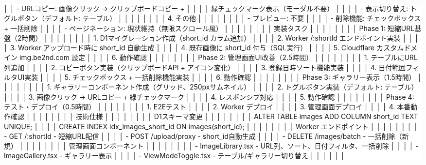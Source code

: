 │ │ - URLコピー: 画像クリック → クリップボードコピー +                                   │ │
│ │ 緑チェックマーク表示（モーダル不要）                                                 │ │
│ │ - 表示切り替え: トグルボタン（デフォルト: テーブル）                                 │ │
│ │                                                                                      │ │
│ │ 4. その他                                                                            │ │
│ │                                                                                      │ │
│ │ - プレビュー: 不要                                                                   │ │
│ │ - 削除機能: チェックボックス + 一括削除                                              │ │
│ │ - ページネーション: 現状維持（無限スクロール風）                                     │ │
│ │                                                                                      │ │
│ │ 実装タスク                                                                           │ │
│ │                                                                                      │ │
│ │ Phase 1: 短縮URL基盤（2時間）                                                        │ │
│ │                                                                                      │ │
│ │ 1. D1マイグレーション作成（short_id カラム追加）                                     │ │
│ │ 2. Worker /:shortId エンドポイント実装                                               │ │
│ │ 3. Worker アップロード時に short_id 自動生成                                         │ │
│ │ 4. 既存画像に short_id 付与（SQL実行）                                               │ │
│ │ 5. Cloudflare カスタムドメイン img.be2nd.com 設定                                    │ │
│ │ 6. 動作確認                                                                          │ │
│ │                                                                                      │ │
│ │ Phase 2: 管理画面UI改善（2.5時間）                                                   │ │
│ │                                                                                      │ │
│ │ 1. テーブルにURL列追加                                                               │ │
│ │ 2. コピーボタン実装（クリップボードAPI + アイコン変化）                              │ │
│ │ 3. 登録日時ソート機能実装                                                            │ │
│ │ 4. 日付範囲フィルタUI実装                                                            │ │
│ │ 5. チェックボックス + 一括削除機能実装                                               │ │
│ │ 6. 動作確認                                                                          │ │
│ │                                                                                      │ │
│ │ Phase 3: ギャラリー表示（1.5時間）                                                   │ │
│ │                                                                                      │ │
│ │ 1. ギャラリーコンポーネント作成（グリッド、250pxサムネイル）                         │ │
│ │ 2. トグルボタン実装（デフォルト: テーブル）                                          │ │
│ │ 3. 画像クリック → URLコピー + 緑チェックマーク                                       │ │
│ │ 4. レスポンシブ対応                                                                  │ │
│ │ 5. 動作確認                                                                          │ │
│ │                                                                                      │ │
│ │ Phase 4: テスト・デプロイ（0.5時間）                                                 │ │
│ │                                                                                      │ │
│ │ 1. E2Eテスト                                                                         │ │
│ │ 2. Worker デプロイ                                                                   │ │
│ │ 3. 管理画面デプロイ                                                                  │ │
│ │ 4. 本番動作確認                                                                      │ │
│ │                                                                                      │ │
│ │ 技術仕様                                                                             │ │
│ │                                                                                      │ │
│ │ D1スキーマ変更                                                                       │ │
│ │                                                                                      │ │
│ │ ALTER TABLE images ADD COLUMN short_id TEXT UNIQUE;                                  │ │
│ │ CREATE INDEX idx_images_short_id ON images(short_id);                                │ │
│ │                                                                                      │ │
│ │ Worker エンドポイント                                                                │ │
│ │                                                                                      │ │
│ │ - GET /:shortId - 短縮URL配信                                                        │ │
│ │ - POST /upload/proxy - short_id自動生成                                              │ │
│ │ - DELETE /images/batch - 一括削除（新規）                                            │ │
│ │                                                                                      │ │
│ │ 管理画面コンポーネント                                                               │ │
│ │                                                                                      │ │
│ │ - ImageLibrary.tsx - URL列、ソート、日付フィルタ、一括削除                           │ │
│ │ - ImageGallery.tsx - ギャラリー表示                                                  │ │
│ │ - ViewModeToggle.tsx - テーブル/ギャラリー切り替え                                   │ │
│ │                                                                                      │ │